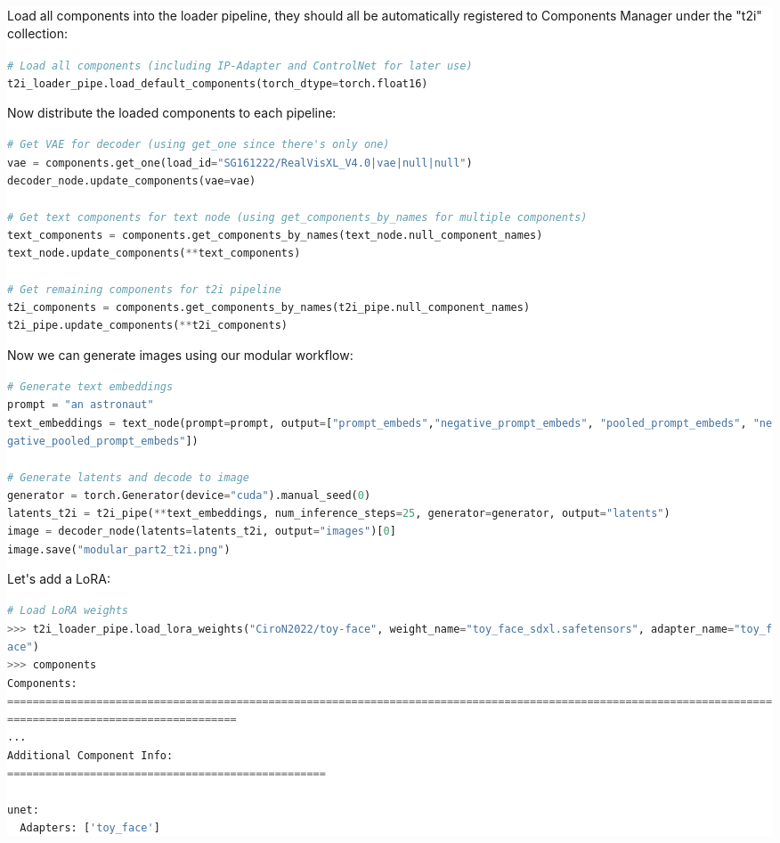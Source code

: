 Load all components into the loader pipeline, they should all be automatically registered to Components Manager under the "t2i" collection:

```py
# Load all components (including IP-Adapter and ControlNet for later use)
t2i_loader_pipe.load_default_components(torch_dtype=torch.float16)
```

Now distribute the loaded components to each pipeline:

```py
# Get VAE for decoder (using get_one since there's only one)
vae = components.get_one(load_id="SG161222/RealVisXL_V4.0|vae|null|null")
decoder_node.update_components(vae=vae)

# Get text components for text node (using get_components_by_names for multiple components)
text_components = components.get_components_by_names(text_node.null_component_names)
text_node.update_components(**text_components)

# Get remaining components for t2i pipeline
t2i_components = components.get_components_by_names(t2i_pipe.null_component_names)
t2i_pipe.update_components(**t2i_components)
```

Now we can generate images using our modular workflow:

```py
# Generate text embeddings
prompt = "an astronaut"
text_embeddings = text_node(prompt=prompt, output=["prompt_embeds","negative_prompt_embeds", "pooled_prompt_embeds", "negative_pooled_prompt_embeds"])

# Generate latents and decode to image
generator = torch.Generator(device="cuda").manual_seed(0)
latents_t2i = t2i_pipe(**text_embeddings, num_inference_steps=25, generator=generator, output="latents")
image = decoder_node(latents=latents_t2i, output="images")[0]
image.save("modular_part2_t2i.png")
```

Let's add a LoRA:

```py
# Load LoRA weights 
>>> t2i_loader_pipe.load_lora_weights("CiroN2022/toy-face", weight_name="toy_face_sdxl.safetensors", adapter_name="toy_face")
>>> components
Components:
============================================================================================================================================================
...
Additional Component Info:
==================================================

unet:
  Adapters: ['toy_face']
```

